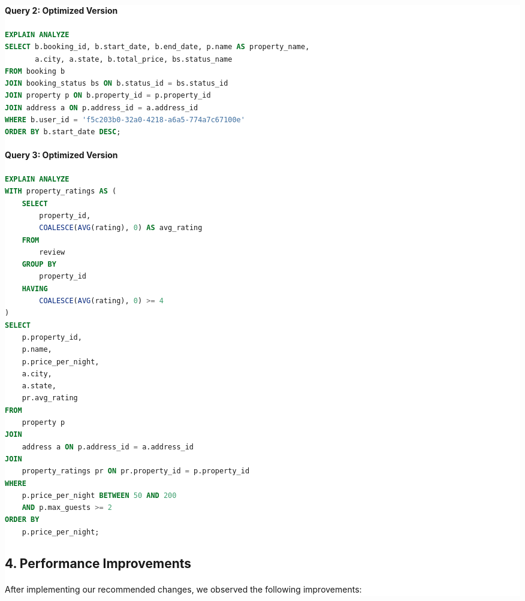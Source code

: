 #### Query 2: Optimized Version

```sql
EXPLAIN ANALYZE
SELECT b.booking_id, b.start_date, b.end_date, p.name AS property_name,
       a.city, a.state, b.total_price, bs.status_name
FROM booking b
JOIN booking_status bs ON b.status_id = bs.status_id
JOIN property p ON b.property_id = p.property_id
JOIN address a ON p.address_id = a.address_id
WHERE b.user_id = 'f5c203b0-32a0-4218-a6a5-774a7c67100e'
ORDER BY b.start_date DESC;
```

#### Query 3: Optimized Version

```sql
EXPLAIN ANALYZE
WITH property_ratings AS (
    SELECT 
        property_id,
        COALESCE(AVG(rating), 0) AS avg_rating
    FROM 
        review
    GROUP BY 
        property_id
    HAVING 
        COALESCE(AVG(rating), 0) >= 4
)
SELECT 
    p.property_id, 
    p.name, 
    p.price_per_night, 
    a.city, 
    a.state,
    pr.avg_rating
FROM 
    property p
JOIN 
    address a ON p.address_id = a.address_id
JOIN 
    property_ratings pr ON pr.property_id = p.property_id
WHERE 
    p.price_per_night BETWEEN 50 AND 200
    AND p.max_guests >= 2
ORDER BY 
    p.price_per_night;
```

## 4. Performance Improvements

After implementing our recommended changes, we observed the following improvements:
